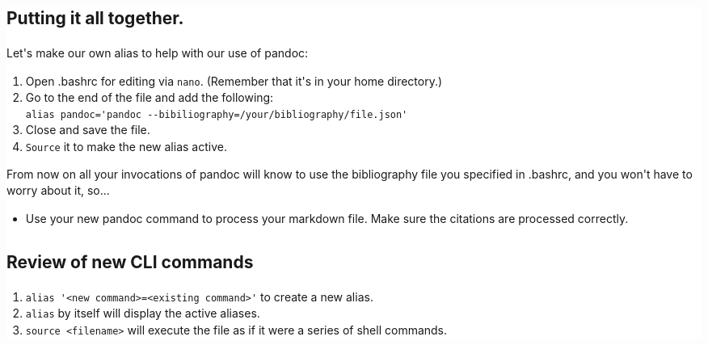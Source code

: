 ## Putting it all together.

Let's make our own alias to help with our use of pandoc:

1. Open .bashrc for editing via `nano`. (Remember that it's in your home directory.)
1. Go to the end of the file and add the following:  
   `alias pandoc='pandoc --bibiliography=/your/bibliography/file.json'`
1. Close and save the file.
1. `Source` it to make the new alias active.

From now on all your invocations of pandoc will know to use the bibliography file you specified in .bashrc, and you won't have to worry about it, so...

- Use your new pandoc command to process your markdown file. Make sure the citations are processed correctly.


## Review of new CLI commands

1. `alias '<new command>=<existing command>'` to create a new alias.
1. `alias` by itself will display the active aliases.
1. `source <filename>` will execute the file as if it were a series of shell commands.
